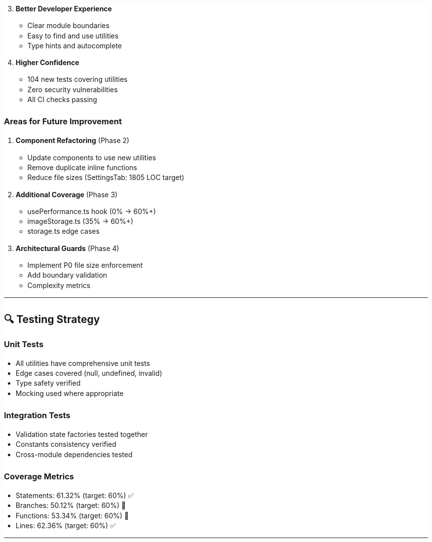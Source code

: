 3. **Better Developer Experience**
   - Clear module boundaries
   - Easy to find and use utilities
   - Type hints and autocomplete

4. **Higher Confidence**
   - 104 new tests covering utilities
   - Zero security vulnerabilities
   - All CI checks passing

### Areas for Future Improvement

1. **Component Refactoring** (Phase 2)
   - Update components to use new utilities
   - Remove duplicate inline functions
   - Reduce file sizes (SettingsTab: 1805 LOC target)

2. **Additional Coverage** (Phase 3)
   - usePerformance.ts hook (0% → 60%+)
   - imageStorage.ts (35% → 60%+)
   - storage.ts edge cases

3. **Architectural Guards** (Phase 4)
   - Implement P0 file size enforcement
   - Add boundary validation
   - Complexity metrics

---

## 🔍 Testing Strategy

### Unit Tests

- All utilities have comprehensive unit tests
- Edge cases covered (null, undefined, invalid)
- Type safety verified
- Mocking used where appropriate

### Integration Tests

- Validation state factories tested together
- Constants consistency verified
- Cross-module dependencies tested

### Coverage Metrics

- Statements: 61.32% (target: 60%) ✅
- Branches: 50.12% (target: 60%) 🔄
- Functions: 53.34% (target: 60%) 🔄
- Lines: 62.36% (target: 60%) ✅

---
